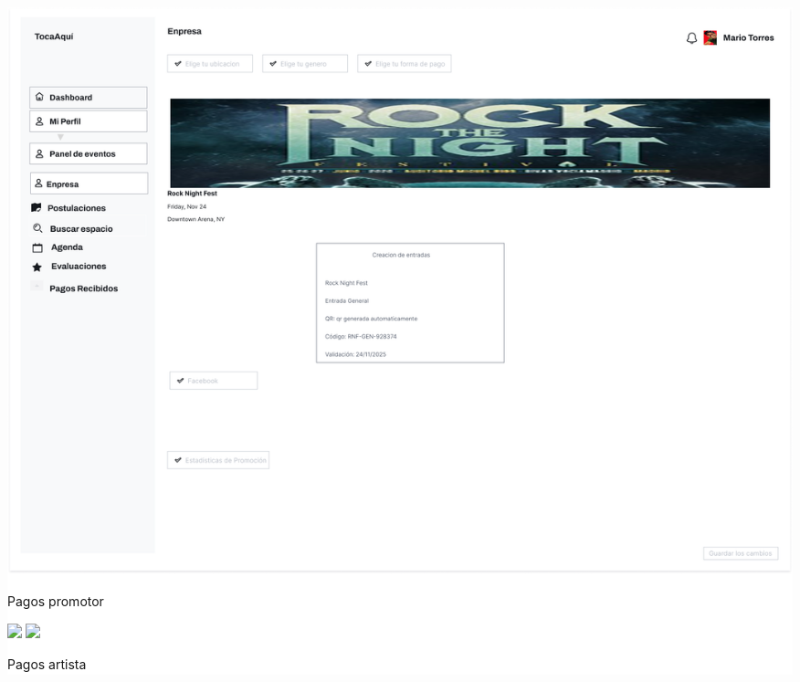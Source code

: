 <img src="../../assets/Promocion del evento y entradas Mock (6).png">

Pagos promotor

<img src="../../assets/PagospromotorMock.png">
<img src="../../assets/PagospromotorMock(1).png">

Pagos artista
